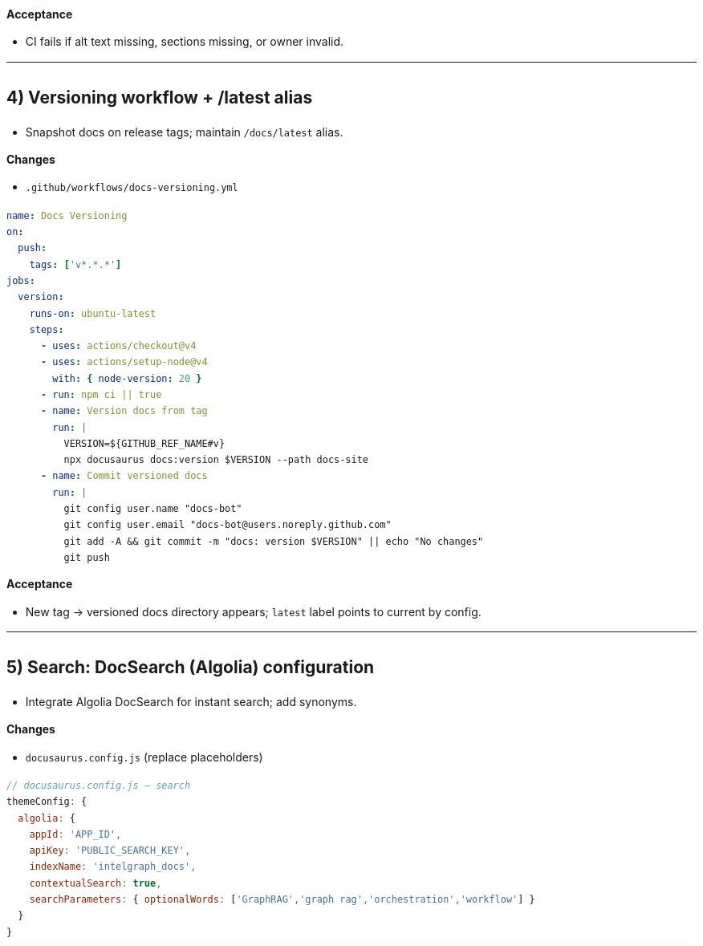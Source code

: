 **Acceptance**

- CI fails if alt text missing, sections missing, or owner invalid.

---

## 4) Versioning workflow + /latest alias

- Snapshot docs on release tags; maintain `/docs/latest` alias.

**Changes**

- `.github/workflows/docs-versioning.yml`

```yaml
name: Docs Versioning
on:
  push:
    tags: ['v*.*.*']
jobs:
  version:
    runs-on: ubuntu-latest
    steps:
      - uses: actions/checkout@v4
      - uses: actions/setup-node@v4
        with: { node-version: 20 }
      - run: npm ci || true
      - name: Version docs from tag
        run: |
          VERSION=${GITHUB_REF_NAME#v}
          npx docusaurus docs:version $VERSION --path docs-site
      - name: Commit versioned docs
        run: |
          git config user.name "docs-bot"
          git config user.email "docs-bot@users.noreply.github.com"
          git add -A && git commit -m "docs: version $VERSION" || echo "No changes"
          git push
```

**Acceptance**

- New tag → versioned docs directory appears; `latest` label points to current by config.

---

## 5) Search: DocSearch (Algolia) configuration

- Integrate Algolia DocSearch for instant search; add synonyms.

**Changes**

- `docusaurus.config.js` (replace placeholders)

```js
// docusaurus.config.js – search
themeConfig: {
  algolia: {
    appId: 'APP_ID',
    apiKey: 'PUBLIC_SEARCH_KEY',
    indexName: 'intelgraph_docs',
    contextualSearch: true,
    searchParameters: { optionalWords: ['GraphRAG','graph rag','orchestration','workflow'] }
  }
}
```
